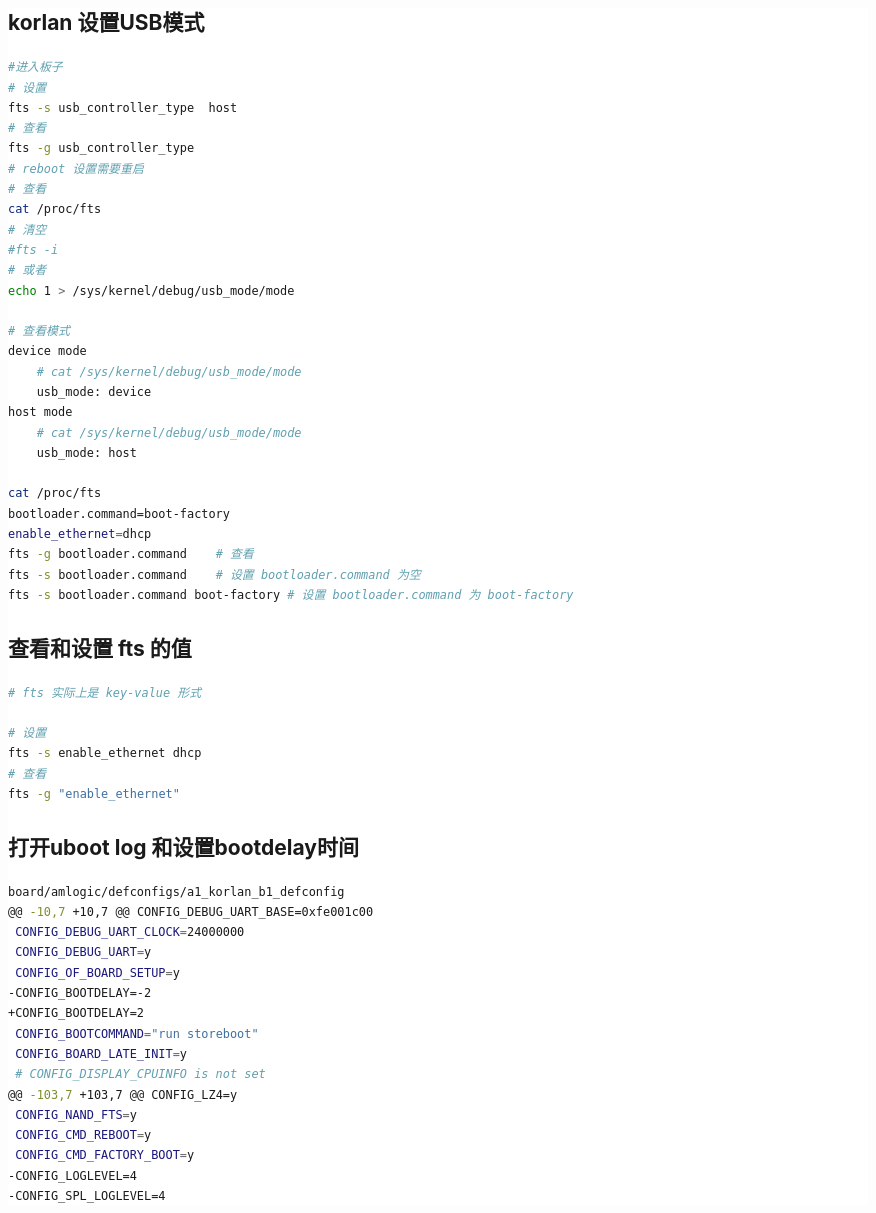 ##  korlan 设置USB模式

```sh
#进入板子
# 设置
fts -s usb_controller_type  host
# 查看
fts -g usb_controller_type
# reboot 设置需要重启
# 查看
cat /proc/fts 
# 清空
#fts -i
# 或者
echo 1 > /sys/kernel/debug/usb_mode/mode  

# 查看模式
device mode
	# cat /sys/kernel/debug/usb_mode/mode
	usb_mode: device
host mode
    # cat /sys/kernel/debug/usb_mode/mode
    usb_mode: host
    
cat /proc/fts
bootloader.command=boot-factory
enable_ethernet=dhcp
fts -g bootloader.command    # 查看
fts -s bootloader.command    # 设置 bootloader.command 为空
fts -s bootloader.command boot-factory # 设置 bootloader.command 为 boot-factory

```

## 查看和设置 fts 的值

```sh
# fts 实际上是 key-value 形式

# 设置
fts -s enable_ethernet dhcp
# 查看
fts -g "enable_ethernet"
```

## 打开uboot log 和设置bootdelay时间

```sh
board/amlogic/defconfigs/a1_korlan_b1_defconfig
@@ -10,7 +10,7 @@ CONFIG_DEBUG_UART_BASE=0xfe001c00
 CONFIG_DEBUG_UART_CLOCK=24000000
 CONFIG_DEBUG_UART=y
 CONFIG_OF_BOARD_SETUP=y
-CONFIG_BOOTDELAY=-2
+CONFIG_BOOTDELAY=2
 CONFIG_BOOTCOMMAND="run storeboot"
 CONFIG_BOARD_LATE_INIT=y
 # CONFIG_DISPLAY_CPUINFO is not set
@@ -103,7 +103,7 @@ CONFIG_LZ4=y
 CONFIG_NAND_FTS=y
 CONFIG_CMD_REBOOT=y
 CONFIG_CMD_FACTORY_BOOT=y
-CONFIG_LOGLEVEL=4
-CONFIG_SPL_LOGLEVEL=4
```